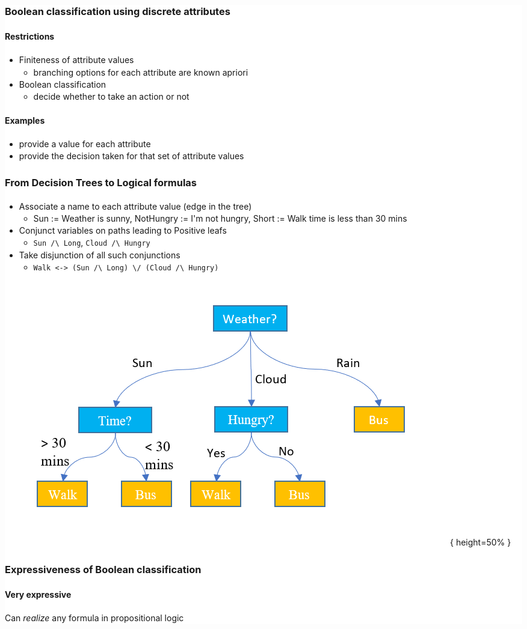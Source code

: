### Boolean classification using discrete attributes

#### Restrictions

- Finiteness of attribute values
  - branching options for each attribute are known apriori
- Boolean classification
  - decide whether to take an action or not

#### Examples
- provide a value for each attribute
- provide the decision taken for that set of attribute values

### From Decision Trees to Logical formulas

- Associate a name to each attribute value (edge in the tree)
  - Sun := Weather is sunny, NotHungry := I'm not hungry, Short := Walk time is less than 30 mins
- Conjunct variables on paths leading to Positive leafs
  - `Sun /\ Long`, `Cloud /\ Hungry`
- Take disjunction of all such conjunctions
  - `Walk <-> (Sun /\ Long) \/ (Cloud /\ Hungry)`

![Example](figs/decision-tree.png){ height=50% }

### Expressiveness of Boolean classification

#### Very expressive
Can _realize_ any formula in propositional logic
